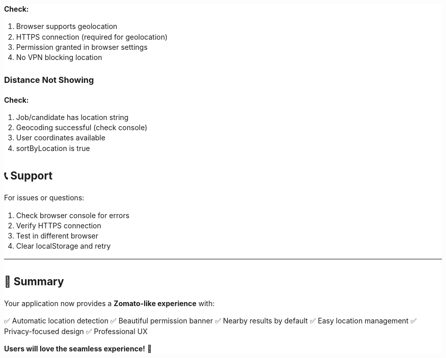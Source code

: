**Check:**
1. Browser supports geolocation
2. HTTPS connection (required for geolocation)
3. Permission granted in browser settings
4. No VPN blocking location

### Distance Not Showing

**Check:**
1. Job/candidate has location string
2. Geocoding successful (check console)
3. User coordinates available
4. sortByLocation is true

## 📞 Support

For issues or questions:
1. Check browser console for errors
2. Verify HTTPS connection
3. Test in different browser
4. Clear localStorage and retry

---

## 🎉 Summary

Your application now provides a **Zomato-like experience** with:

✅ Automatic location detection
✅ Beautiful permission banner
✅ Nearby results by default
✅ Easy location management
✅ Privacy-focused design
✅ Professional UX

**Users will love the seamless experience!** 🚀
